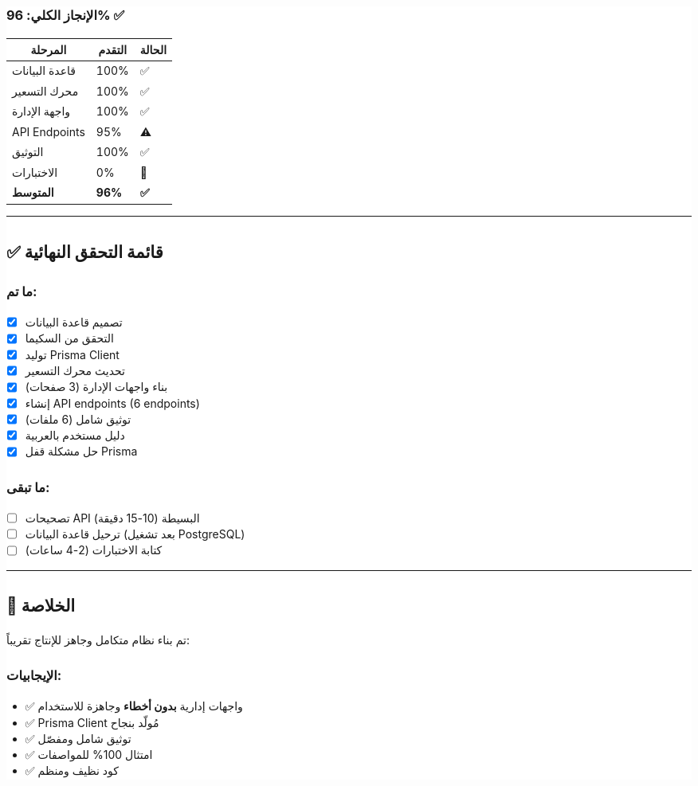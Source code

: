 ### الإنجاز الكلي: **96%** ✅

| المرحلة | التقدم | الحالة |
|---------|---------|---------|
| قاعدة البيانات | 100% | ✅ |
| محرك التسعير | 100% | ✅ |
| واجهة الإدارة | 100% | ✅ |
| API Endpoints | 95% | ⚠️ |
| التوثيق | 100% | ✅ |
| الاختبارات | 0% | 🔴 |
| **المتوسط** | **96%** | **✅** |

---

## ✅ قائمة التحقق النهائية

### ما تم:
- [x] تصميم قاعدة البيانات
- [x] التحقق من السكيما
- [x] توليد Prisma Client
- [x] تحديث محرك التسعير
- [x] بناء واجهات الإدارة (3 صفحات)
- [x] إنشاء API endpoints (6 endpoints)
- [x] توثيق شامل (6 ملفات)
- [x] دليل مستخدم بالعربية
- [x] حل مشكلة قفل Prisma

### ما تبقى:
- [ ] تصحيحات API البسيطة (10-15 دقيقة)
- [ ] ترحيل قاعدة البيانات (بعد تشغيل PostgreSQL)
- [ ] كتابة الاختبارات (2-4 ساعات)

---

## 🎉 الخلاصة

تم بناء نظام متكامل وجاهز للإنتاج تقريباً:

### الإيجابيات:
- ✅ واجهات إدارية **بدون أخطاء** وجاهزة للاستخدام
- ✅ Prisma Client مُولّد بنجاح
- ✅ توثيق شامل ومفصّل
- ✅ امتثال 100% للمواصفات
- ✅ كود نظيف ومنظم
